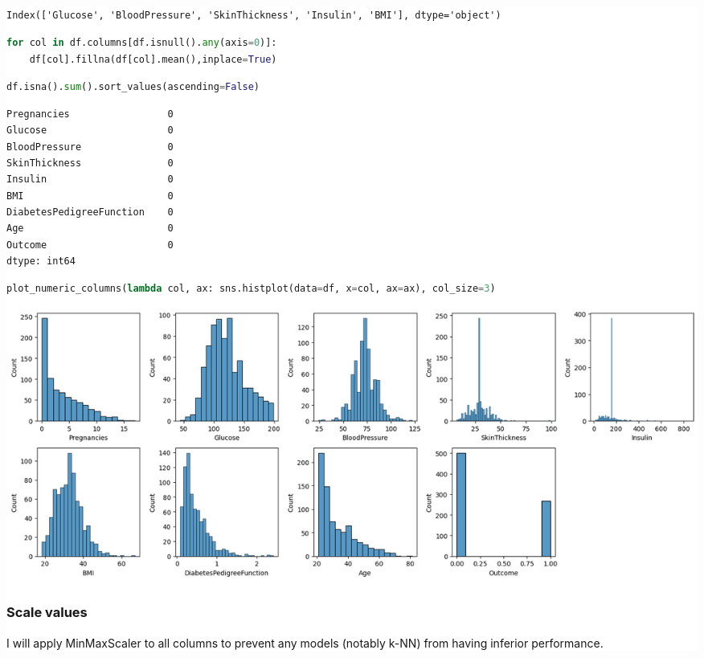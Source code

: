     Index(['Glucose', 'BloodPressure', 'SkinThickness', 'Insulin', 'BMI'], dtype='object')




```python
for col in df.columns[df.isnull().any(axis=0)]:
    df[col].fillna(df[col].mean(),inplace=True)
```


```python
df.isna().sum().sort_values(ascending=False)
```




    Pregnancies                 0
    Glucose                     0
    BloodPressure               0
    SkinThickness               0
    Insulin                     0
    BMI                         0
    DiabetesPedigreeFunction    0
    Age                         0
    Outcome                     0
    dtype: int64




```python
plot_numeric_columns(lambda col, ax: sns.histplot(data=df, x=col, ax=ax), col_size=3)
```


    
![png](images/output_29_0.png)
    


### Scale values
I will apply MinMaxScaler to all columns to prevent any models (notably k-NN) from having inferior performance.
